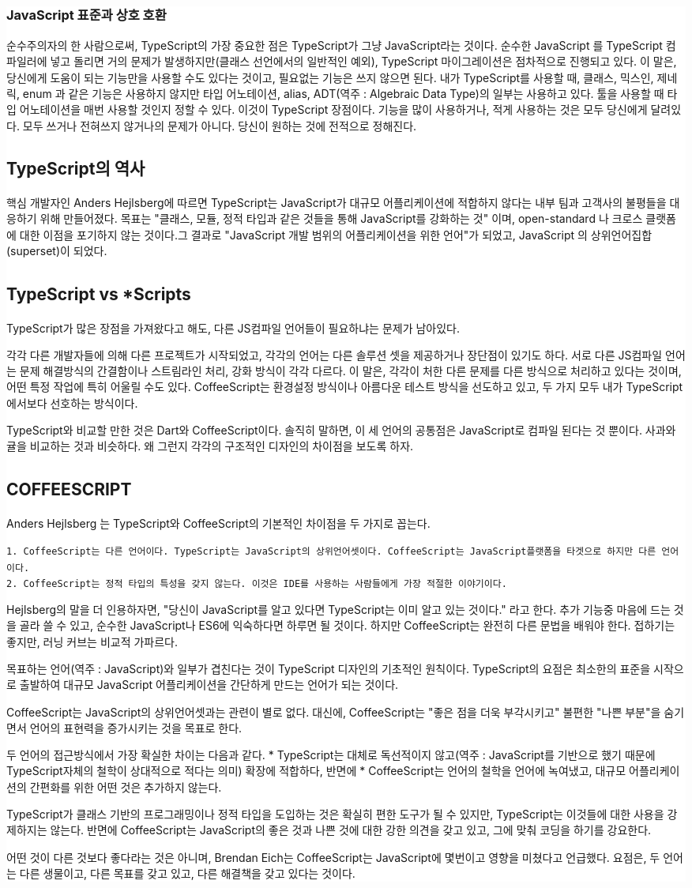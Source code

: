 ### JavaScript 표준과 상호 호환
순수주의자의 한 사람으로써, TypeScript의 가장 중요한 점은 TypeScript가 그냥 JavaScript라는 것이다. 순수한 JavaScript 를 TypeScript 컴파일러에 넣고 돌리면 거의 문제가 발생하지만(클래스 선언에서의 일반적인 예외), TypeScript 마이그레이션은 점차적으로 진행되고 있다.
이 말은, 당신에게 도움이 되는 기능만을 사용할 수도 있다는 것이고, 필요없는 기능은 쓰지 않으면 된다. 내가 TypeScript를 사용할 때, 클래스, 믹스인, 제네릭, enum 과 같은 기능은 사용하지 않지만 타입 어노테이션, alias, ADT(역주 : Algebraic Data Type)의 일부는 사용하고 있다.
툴을 사용할 때 타입 어노테이션을 매번 사용할 것인지 정할 수 있다. 이것이 TypeScript 장점이다.
기능을 많이 사용하거나, 적게 사용하는 것은 모두 당신에게 달려있다. 모두 쓰거나 전혀쓰지 않거나의 문제가 아니다. 당신이 원하는 것에 전적으로 정해진다.

## TypeScript의 역사
핵심 개발자인 Anders Hejlsberg에 따르면 TypeScript는 JavaScript가 대규모 어플리케이션에 적합하지 않다는 내부 팀과 고객사의 불평들을 대응하기 위해 만들어졌다.
목표는 "클래스, 모듈, 정적 타입과 같은 것들을 통해 JavaScript를 강화하는 것" 이며, open-standard 나 크로스 클랫폼에 대한 이점을 포기하지 않는 것이다.그 결과로 "JavaScript 개발 범위의 어플리케이션을 위한 언어"가 되었고, JavaScript 의 상위언어집합(superset)이 되었다.

## TypeScript vs *Scripts
TypeScript가 많은 장점을 가져왔다고 해도, 다른 JS컴파일 언어들이 필요하냐는 문제가 남아있다.

각각 다른 개발자들에 의해 다른 프로젝트가 시작되었고, 각각의 언어는 다른 솔루션 셋을 제공하거나 장단점이 있기도 하다. 서로 다른 JS컴파일 언어는 문제 해결방식의 간결함이나 스트림라인 처리, 강화 방식이 각각 다르다.
이 말은, 각각이 처한 다른 문제를 다른 방식으로 처리하고 있다는 것이며, 어떤 특정 작업에 특히 어울릴 수도 있다. CoffeeScript는 환경설정 방식이나 아름다운 테스트 방식을 선도하고 있고, 두 가지 모두 내가 TypeScript 에서보다 선호하는 방식이다.

TypeScript와 비교할 만한 것은 Dart와 CoffeeScript이다. 솔직히 말하면, 이 세 언어의 공통점은 JavaScript로 컴파일 된다는 것 뿐이다. 사과와 귤을 비교하는 것과 비슷하다. 왜 그런지 각각의 구조적인 디자인의 차이점을 보도록 하자.

## COFFEESCRIPT
Anders Hejlsberg 는 TypeScript와 CoffeeScript의 기본적인 차이점을 두 가지로 꼽는다.

	1. CoffeeScript는 다른 언어이다. TypeScript는 JavaScript의 상위언어셋이다. CoffeeScript는 JavaScript플랫폼을 타겟으로 하지만 다른 언어이다.
	2. CoffeeScript는 정적 타입의 특성을 갖지 않는다. 이것은 IDE를 사용하는 사람들에게 가장 적절한 이야기이다.

Hejlsberg의 말을 더 인용하자면, "당신이 JavaScript를 알고 있다면 TypeScript는 이미 알고 있는 것이다." 라고 한다. 추가 기능중 마음에 드는 것을 골라 쓸 수 있고, 순수한 JavaScript나 ES6에 익숙하다면 하루면 될 것이다. 하지만 CoffeeScript는 완전히 다른 문법을 배워야 한다. 접하기는 좋지만, 러닝 커브는 비교적 가파르다.

목표하는 언어(역주 : JavaScript)와 일부가 겹친다는 것이 TypeScript 디자인의 기초적인 원칙이다. TypeScript의 요점은 최소한의 표준을 시작으로 출발하여 대규모 JavaScript 어플리케이션을 간단하게 만드는 언어가 되는 것이다.

CoffeeScript는 JavaScript의 상위언어셋과는 관련이 별로 없다. 대신에, CoffeeScript는 "좋은 점을 더욱 부각시키고" 불편한 "나쁜 부분"을 숨기면서 언어의 표현력을 증가시키는 것을 목표로 한다.

두 언어의 접근방식에서 가장 확실한 차이는 다음과 같다.
	* TypeScript는 대체로 독선적이지 않고(역주 : JavaScript를 기반으로 했기 때문에 TypeScript자체의 철학이 상대적으로 적다는 의미) 확장에 적합하다, 반면에
	* CoffeeScript는 언어의 철학을 언어에 녹여냈고, 대규모 어플리케이션의 간편화를 위한 어떤 것은 추가하지 않는다.

TypeScript가 클래스 기반의 프로그래밍이나 정적 타입을 도입하는 것은 확실히 편한 도구가 될 수 있지만, TypeScript는 이것들에 대한 사용을 강제하지는 않는다. 반면에 CoffeeScript는 JavaScript의 좋은 것과 나쁜 것에 대한 강한 의견을 갖고 있고, 그에 맞춰 코딩을 하기를 강요한다.

어떤 것이 다른 것보다 좋다라는 것은 아니며, Brendan Eich는 CoffeeScript는 JavaScript에 몇번이고 영향을 미쳤다고 언급했다. 요점은, 두 언어는 다른 생물이고, 다른 목표를 갖고 있고, 다른 해결책을 갖고 있다는 것이다.
